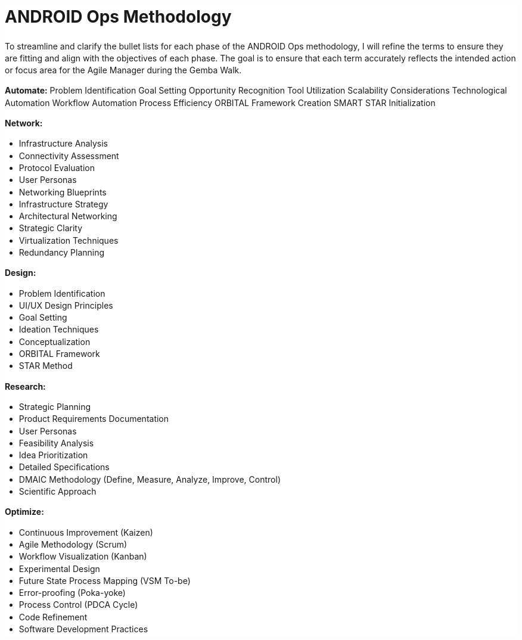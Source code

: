 # ANDROID Ops Methodology

To streamline and clarify the bullet lists for each phase of the ANDROID Ops methodology, I will refine the terms to ensure they are fitting and align with the objectives of each phase. The goal is to ensure that each term accurately reflects the intended action or focus area for the Agile Manager during the Gemba Walk.
 
**Automate:**
Problem Identification
Goal Setting
Opportunity Recognition
Tool Utilization
Scalability Considerations
Technological Automation
Workflow Automation
Process Efficiency
ORBITAL Framework Creation
SMART STAR Initialization
 
**Network:**
- Infrastructure Analysis
- Connectivity Assessment
- Protocol Evaluation
- User Personas
- Networking Blueprints
- Infrastructure Strategy
- Architectural Networking
- Strategic Clarity
- Virtualization Techniques
- Redundancy Planning
 
**Design:**
- Problem Identification
- UI/UX Design Principles
- Goal Setting
- Ideation Techniques
- Conceptualization
- ORBITAL Framework
- STAR Method
 
**Research:**
- Strategic Planning
- Product Requirements Documentation
- User Personas
- Feasibility Analysis
- Idea Prioritization
- Detailed Specifications
- DMAIC Methodology (Define, Measure, Analyze, Improve, Control)
- Scientific Approach
 
**Optimize:**
- Continuous Improvement (Kaizen)
- Agile Methodology (Scrum)
- Workflow Visualization (Kanban)
- Experimental Design
- Future State Process Mapping (VSM To-be)
- Error-proofing (Poka-yoke)
- Process Control (PDCA Cycle)
- Code Refinement
- Software Development Practices
 